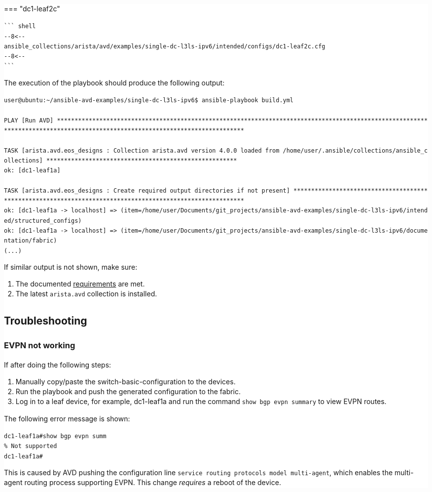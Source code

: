 === "dc1-leaf2c"

    ``` shell
    --8<--
    ansible_collections/arista/avd/examples/single-dc-l3ls-ipv6/intended/configs/dc1-leaf2c.cfg
    --8<--
    ```

The execution of the playbook should produce the following output:

```shell
user@ubuntu:~/ansible-avd-examples/single-dc-l3ls-ipv6$ ansible-playbook build.yml

PLAY [Run AVD] *****************************************************************************************************************************************************************************

TASK [arista.avd.eos_designs : Collection arista.avd version 4.0.0 loaded from /home/user/.ansible/collections/ansible_collections] ******************************************************
ok: [dc1-leaf1a]

TASK [arista.avd.eos_designs : Create required output directories if not present] **********************************************************************************************************
ok: [dc1-leaf1a -> localhost] => (item=/home/user/Documents/git_projects/ansible-avd-examples/single-dc-l3ls-ipv6/intended/structured_configs)
ok: [dc1-leaf1a -> localhost] => (item=/home/user/Documents/git_projects/ansible-avd-examples/single-dc-l3ls-ipv6/documentation/fabric)
(...)
```

If similar output is not shown, make sure:

1. The documented [requirements](../../../../../docs/installation/collection-installation.md) are met.
2. The latest `arista.avd` collection is installed.

## Troubleshooting

### EVPN not working

If after doing the following steps:

1. Manually copy/paste the switch-basic-configuration to the devices.
2. Run the playbook and push the generated configuration to the fabric.
3. Log in to a leaf device, for example, dc1-leaf1a and run the command `show bgp evpn summary` to view EVPN routes.

The following error message is shown:

```eos
dc1-leaf1a#show bgp evpn summ
% Not supported
dc1-leaf1a#
```

This is caused by AVD pushing the configuration line `service routing protocols model multi-agent`, which enables the multi-agent routing process supporting EVPN. This change *requires* a reboot of the device.
